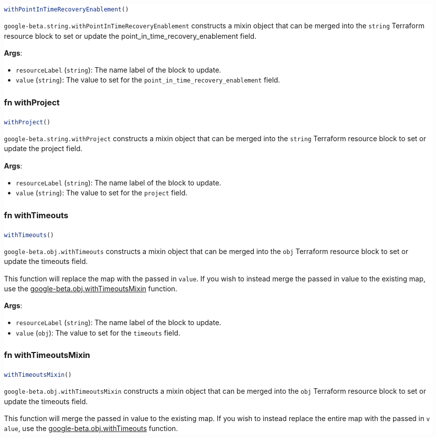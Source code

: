 ```ts
withPointInTimeRecoveryEnablement()
```

`google-beta.string.withPointInTimeRecoveryEnablement` constructs a mixin object that can be merged into the `string`
Terraform resource block to set or update the point_in_time_recovery_enablement field.



**Args**:
  - `resourceLabel` (`string`): The name label of the block to update.
  - `value` (`string`): The value to set for the `point_in_time_recovery_enablement` field.


### fn withProject

```ts
withProject()
```

`google-beta.string.withProject` constructs a mixin object that can be merged into the `string`
Terraform resource block to set or update the project field.



**Args**:
  - `resourceLabel` (`string`): The name label of the block to update.
  - `value` (`string`): The value to set for the `project` field.


### fn withTimeouts

```ts
withTimeouts()
```

`google-beta.obj.withTimeouts` constructs a mixin object that can be merged into the `obj`
Terraform resource block to set or update the timeouts field.

This function will replace the map with the passed in `value`. If you wish to instead merge the
passed in value to the existing map, use the [google-beta.obj.withTimeoutsMixin](TODO) function.

**Args**:
  - `resourceLabel` (`string`): The name label of the block to update.
  - `value` (`obj`): The value to set for the `timeouts` field.


### fn withTimeoutsMixin

```ts
withTimeoutsMixin()
```

`google-beta.obj.withTimeoutsMixin` constructs a mixin object that can be merged into the `obj`
Terraform resource block to set or update the timeouts field.

This function will merge the passed in value to the existing map. If you wish
to instead replace the entire map with the passed in `value`, use the [google-beta.obj.withTimeouts](TODO)
function.
